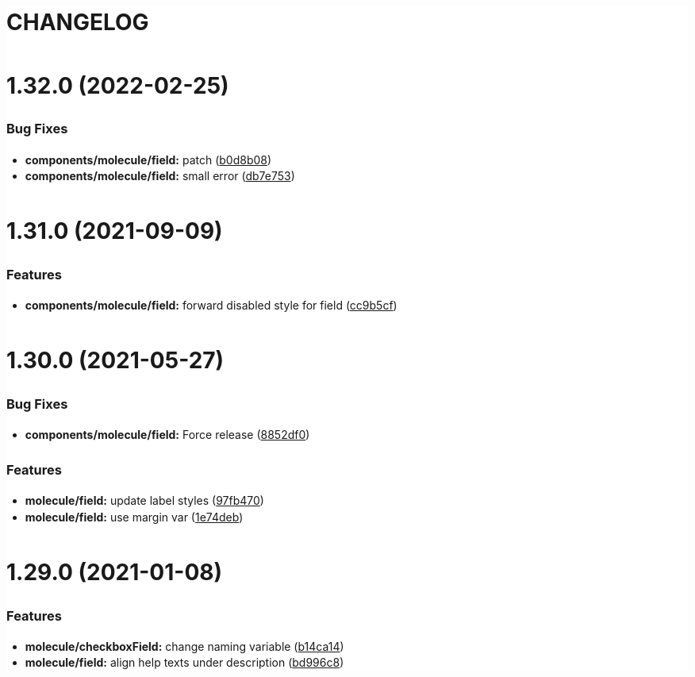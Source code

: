 # CHANGELOG

# 1.32.0 (2022-02-25)


### Bug Fixes

* **components/molecule/field:** patch ([b0d8b08](https://github.com/SUI-Components/sui-components/commit/b0d8b0804202999bd7543390f60c454978cc5361))
* **components/molecule/field:** small error ([db7e753](https://github.com/SUI-Components/sui-components/commit/db7e753affc757089f777751e7430691682abe34))



# 1.31.0 (2021-09-09)


### Features

* **components/molecule/field:** forward disabled style for field ([cc9b5cf](https://github.com/SUI-Components/sui-components/commit/cc9b5cfa6015fc1d469711708017657cd3b90529))



# 1.30.0 (2021-05-27)


### Bug Fixes

* **components/molecule/field:** Force release ([8852df0](https://github.com/SUI-Components/sui-components/commit/8852df0b06aa20df1d221e8747983fa1cd976e4b))


### Features

* **molecule/field:** update label styles ([97fb470](https://github.com/SUI-Components/sui-components/commit/97fb4700b618c711ae0fcf7168dab43f3d5e11ad))
* **molecule/field:** use margin var ([1e74deb](https://github.com/SUI-Components/sui-components/commit/1e74deb492675c7bdc6a028e240f1c5121487322))



# 1.29.0 (2021-01-08)


### Features

* **molecule/checkboxField:** change naming variable ([b14ca14](https://github.com/SUI-Components/sui-components/commit/b14ca144fa48a7834d82926b239c21a15e2f1c05))
* **molecule/field:** align help texts under description ([bd996c8](https://github.com/SUI-Components/sui-components/commit/bd996c8e2ac2635ebd3a7d135be5643ccbb178f3))
